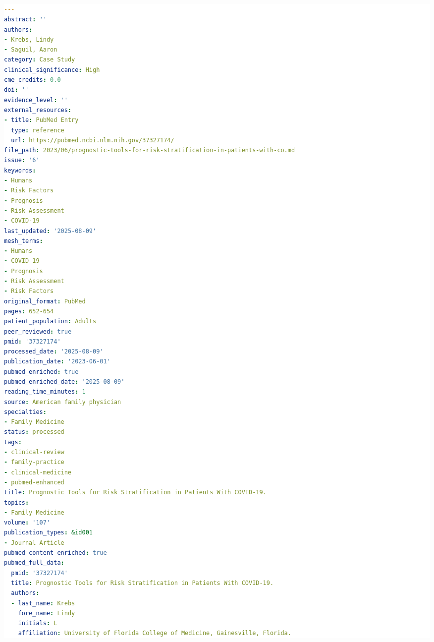 ```yaml
---
abstract: ''
authors:
- Krebs, Lindy
- Saguil, Aaron
category: Case Study
clinical_significance: High
cme_credits: 0.0
doi: ''
evidence_level: ''
external_resources:
- title: PubMed Entry
  type: reference
  url: https://pubmed.ncbi.nlm.nih.gov/37327174/
file_path: 2023/06/prognostic-tools-for-risk-stratification-in-patients-with-co.md
issue: '6'
keywords:
- Humans
- Risk Factors
- Prognosis
- Risk Assessment
- COVID-19
last_updated: '2025-08-09'
mesh_terms:
- Humans
- COVID-19
- Prognosis
- Risk Assessment
- Risk Factors
original_format: PubMed
pages: 652-654
patient_population: Adults
peer_reviewed: true
pmid: '37327174'
processed_date: '2025-08-09'
publication_date: '2023-06-01'
pubmed_enriched: true
pubmed_enriched_date: '2025-08-09'
reading_time_minutes: 1
source: American family physician
specialties:
- Family Medicine
status: processed
tags:
- clinical-review
- family-practice
- clinical-medicine
- pubmed-enhanced
title: Prognostic Tools for Risk Stratification in Patients With COVID-19.
topics:
- Family Medicine
volume: '107'
publication_types: &id001
- Journal Article
pubmed_content_enriched: true
pubmed_full_data:
  pmid: '37327174'
  title: Prognostic Tools for Risk Stratification in Patients With COVID-19.
  authors:
  - last_name: Krebs
    fore_name: Lindy
    initials: L
    affiliation: University of Florida College of Medicine, Gainesville, Florida.
```